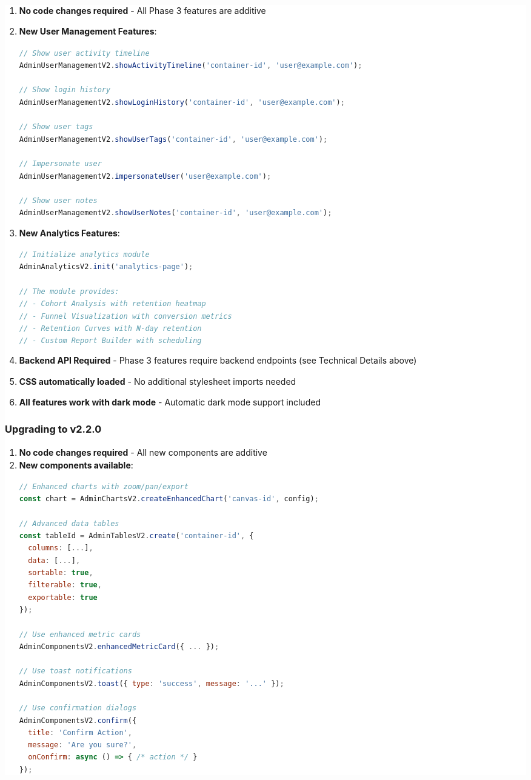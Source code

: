 1. **No code changes required** - All Phase 3 features are additive
2. **New User Management Features**:
   ```javascript
   // Show user activity timeline
   AdminUserManagementV2.showActivityTimeline('container-id', 'user@example.com');

   // Show login history
   AdminUserManagementV2.showLoginHistory('container-id', 'user@example.com');

   // Show user tags
   AdminUserManagementV2.showUserTags('container-id', 'user@example.com');

   // Impersonate user
   AdminUserManagementV2.impersonateUser('user@example.com');

   // Show user notes
   AdminUserManagementV2.showUserNotes('container-id', 'user@example.com');
   ```

3. **New Analytics Features**:
   ```javascript
   // Initialize analytics module
   AdminAnalyticsV2.init('analytics-page');

   // The module provides:
   // - Cohort Analysis with retention heatmap
   // - Funnel Visualization with conversion metrics
   // - Retention Curves with N-day retention
   // - Custom Report Builder with scheduling
   ```

4. **Backend API Required** - Phase 3 features require backend endpoints (see Technical Details above)
5. **CSS automatically loaded** - No additional stylesheet imports needed
6. **All features work with dark mode** - Automatic dark mode support included

### Upgrading to v2.2.0

1. **No code changes required** - All new components are additive
2. **New components available**:
   ```javascript
   // Enhanced charts with zoom/pan/export
   const chart = AdminChartsV2.createEnhancedChart('canvas-id', config);

   // Advanced data tables
   const tableId = AdminTablesV2.create('container-id', {
     columns: [...],
     data: [...],
     sortable: true,
     filterable: true,
     exportable: true
   });

   // Use enhanced metric cards
   AdminComponentsV2.enhancedMetricCard({ ... });

   // Use toast notifications
   AdminComponentsV2.toast({ type: 'success', message: '...' });

   // Use confirmation dialogs
   AdminComponentsV2.confirm({
     title: 'Confirm Action',
     message: 'Are you sure?',
     onConfirm: async () => { /* action */ }
   });
   ```